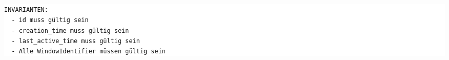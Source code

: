```
INVARIANTEN:
  - id muss gültig sein
  - creation_time muss gültig sein
  - last_active_time muss gültig sein
  - Alle WindowIdentifier müssen gültig sein
```
